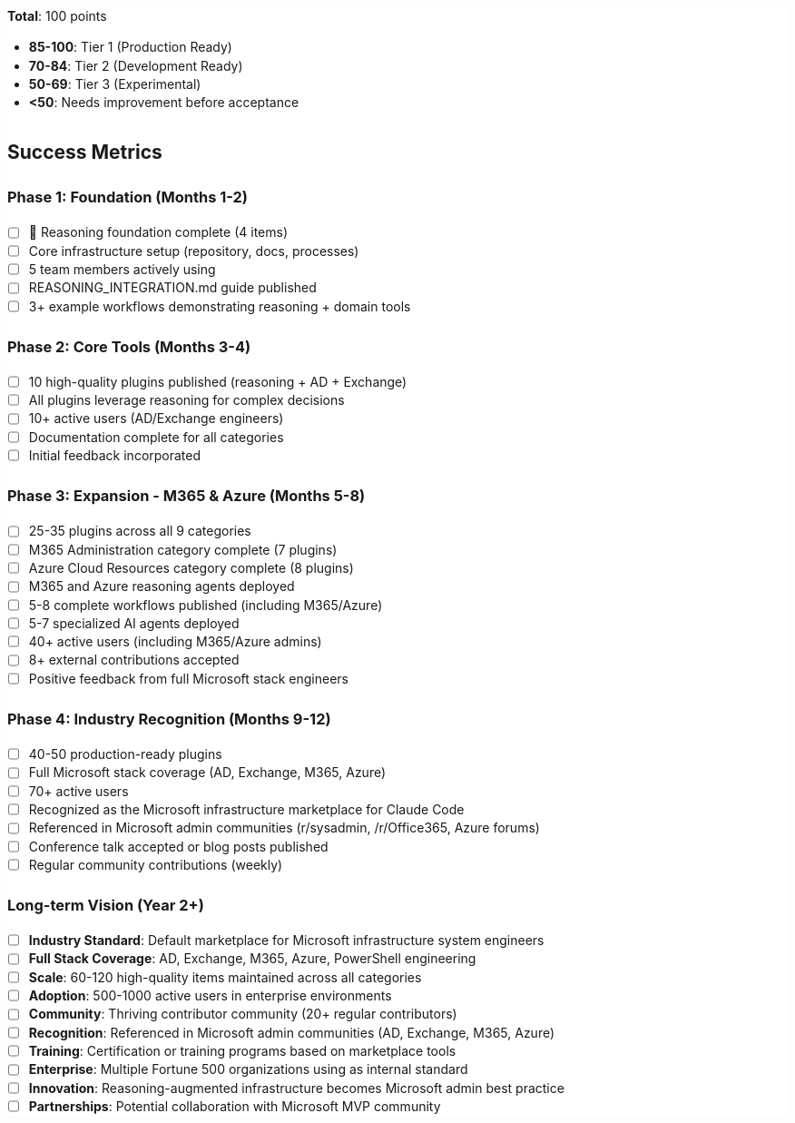 **Total**: 100 points
- **85-100**: Tier 1 (Production Ready)
- **70-84**: Tier 2 (Development Ready)
- **50-69**: Tier 3 (Experimental)
- **<50**: Needs improvement before acceptance

## Success Metrics

### Phase 1: Foundation (Months 1-2)
- [ ] 🧠 Reasoning foundation complete (4 items)
- [ ] Core infrastructure setup (repository, docs, processes)
- [ ] 5 team members actively using
- [ ] REASONING_INTEGRATION.md guide published
- [ ] 3+ example workflows demonstrating reasoning + domain tools

### Phase 2: Core Tools (Months 3-4)
- [ ] 10 high-quality plugins published (reasoning + AD + Exchange)
- [ ] All plugins leverage reasoning for complex decisions
- [ ] 10+ active users (AD/Exchange engineers)
- [ ] Documentation complete for all categories
- [ ] Initial feedback incorporated

### Phase 3: Expansion - M365 & Azure (Months 5-8)
- [ ] 25-35 plugins across all 9 categories
- [ ] M365 Administration category complete (7 plugins)
- [ ] Azure Cloud Resources category complete (8 plugins)
- [ ] M365 and Azure reasoning agents deployed
- [ ] 5-8 complete workflows published (including M365/Azure)
- [ ] 5-7 specialized AI agents deployed
- [ ] 40+ active users (including M365/Azure admins)
- [ ] 8+ external contributions accepted
- [ ] Positive feedback from full Microsoft stack engineers

### Phase 4: Industry Recognition (Months 9-12)
- [ ] 40-50 production-ready plugins
- [ ] Full Microsoft stack coverage (AD, Exchange, M365, Azure)
- [ ] 70+ active users
- [ ] Recognized as the Microsoft infrastructure marketplace for Claude Code
- [ ] Referenced in Microsoft admin communities (r/sysadmin, /r/Office365, Azure forums)
- [ ] Conference talk accepted or blog posts published
- [ ] Regular community contributions (weekly)

### Long-term Vision (Year 2+)
- [ ] **Industry Standard**: Default marketplace for Microsoft infrastructure system engineers
- [ ] **Full Stack Coverage**: AD, Exchange, M365, Azure, PowerShell engineering
- [ ] **Scale**: 60-120 high-quality items maintained across all categories
- [ ] **Adoption**: 500-1000 active users in enterprise environments
- [ ] **Community**: Thriving contributor community (20+ regular contributors)
- [ ] **Recognition**: Referenced in Microsoft admin communities (AD, Exchange, M365, Azure)
- [ ] **Training**: Certification or training programs based on marketplace tools
- [ ] **Enterprise**: Multiple Fortune 500 organizations using as internal standard
- [ ] **Innovation**: Reasoning-augmented infrastructure becomes Microsoft admin best practice
- [ ] **Partnerships**: Potential collaboration with Microsoft MVP community
